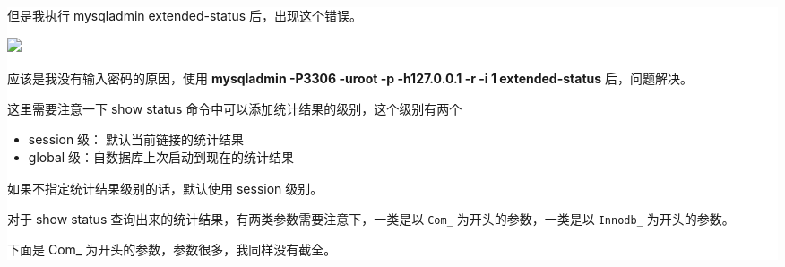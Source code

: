 但是我执行 mysqladmin extended-status 后，出现这个错误。

![](img/98a9338351a78dca9c8f6e01949a6ddc.png)

应该是我没有输入密码的原因，使用 **mysqladmin -P3306 -uroot -p -h127.0.0.1 -r -i 1 extended-status** 后，问题解决。

这里需要注意一下 show status 命令中可以添加统计结果的级别，这个级别有两个

*   session 级： 默认当前链接的统计结果
*   global 级：自数据库上次启动到现在的统计结果

如果不指定统计结果级别的话，默认使用 session 级别。

对于 show status 查询出来的统计结果，有两类参数需要注意下，一类是以 `Com_` 为开头的参数，一类是以 `Innodb_` 为开头的参数。

下面是 Com_ 为开头的参数，参数很多，我同样没有截全。
